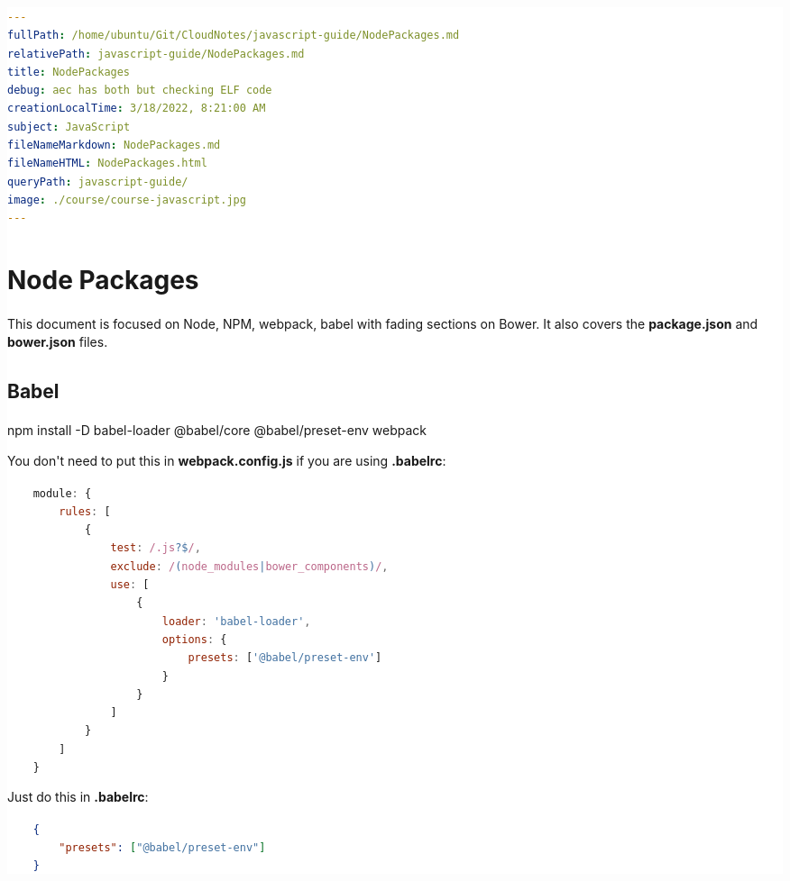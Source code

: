 ```yaml
---
fullPath: /home/ubuntu/Git/CloudNotes/javascript-guide/NodePackages.md
relativePath: javascript-guide/NodePackages.md
title: NodePackages
debug: aec has both but checking ELF code
creationLocalTime: 3/18/2022, 8:21:00 AM
subject: JavaScript
fileNameMarkdown: NodePackages.md
fileNameHTML: NodePackages.html
queryPath: javascript-guide/
image: ./course/course-javascript.jpg
---
```





# Node Packages

This document is focused on Node, NPM, webpack, babel with fading sections on Bower. It also covers the **package.json** and **bower.json** files.

## Babel

npm install -D babel-loader @babel/core @babel/preset-env webpack

You don't need to put this in **webpack.config.js** if you are using **.babelrc**:

```javascript
    module: {
        rules: [
            {
                test: /.js?$/,
                exclude: /(node_modules|bower_components)/,
                use: [
                    {
                        loader: 'babel-loader',
                        options: {
                            presets: ['@babel/preset-env']
                        }
                    }
                ]
            }
        ]
    }
```

Just do this in **.babelrc**:

```json
    {
        "presets": ["@babel/preset-env"]
    }
```


[pj]: https://github.com/charliecalvert/JsObjects/blob/master/JavaScript/Design/BridgeSailor/package.json
[bridgeSailor]: https://github.com/charliecalvert/JsObjects/tree/master/JavaScript/Design/BridgeSailor